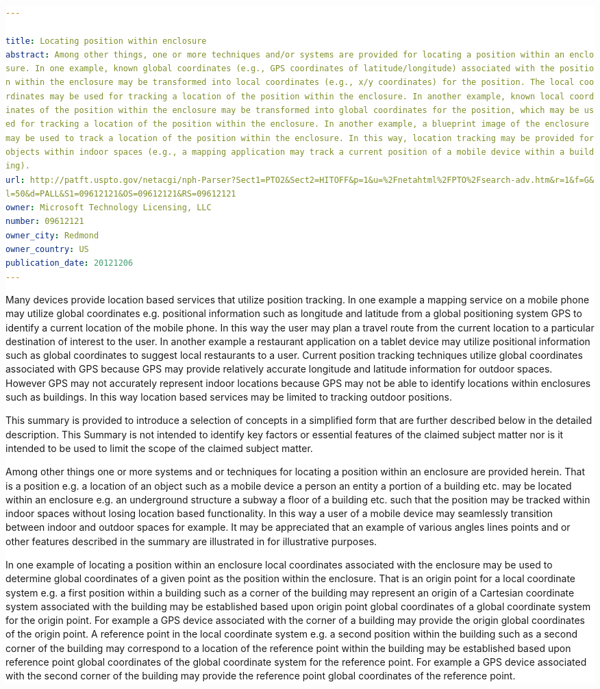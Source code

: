 ```yaml
---

title: Locating position within enclosure
abstract: Among other things, one or more techniques and/or systems are provided for locating a position within an enclosure. In one example, known global coordinates (e.g., GPS coordinates of latitude/longitude) associated with the position within the enclosure may be transformed into local coordinates (e.g., x/y coordinates) for the position. The local coordinates may be used for tracking a location of the position within the enclosure. In another example, known local coordinates of the position within the enclosure may be transformed into global coordinates for the position, which may be used for tracking a location of the position within the enclosure. In another example, a blueprint image of the enclosure may be used to track a location of the position within the enclosure. In this way, location tracking may be provided for objects within indoor spaces (e.g., a mapping application may track a current position of a mobile device within a building).
url: http://patft.uspto.gov/netacgi/nph-Parser?Sect1=PTO2&Sect2=HITOFF&p=1&u=%2Fnetahtml%2FPTO%2Fsearch-adv.htm&r=1&f=G&l=50&d=PALL&S1=09612121&OS=09612121&RS=09612121
owner: Microsoft Technology Licensing, LLC
number: 09612121
owner_city: Redmond
owner_country: US
publication_date: 20121206
---
```

Many devices provide location based services that utilize position tracking. In one example a mapping service on a mobile phone may utilize global coordinates e.g. positional information such as longitude and latitude from a global positioning system GPS to identify a current location of the mobile phone. In this way the user may plan a travel route from the current location to a particular destination of interest to the user. In another example a restaurant application on a tablet device may utilize positional information such as global coordinates to suggest local restaurants to a user. Current position tracking techniques utilize global coordinates associated with GPS because GPS may provide relatively accurate longitude and latitude information for outdoor spaces. However GPS may not accurately represent indoor locations because GPS may not be able to identify locations within enclosures such as buildings. In this way location based services may be limited to tracking outdoor positions.

This summary is provided to introduce a selection of concepts in a simplified form that are further described below in the detailed description. This Summary is not intended to identify key factors or essential features of the claimed subject matter nor is it intended to be used to limit the scope of the claimed subject matter.

Among other things one or more systems and or techniques for locating a position within an enclosure are provided herein. That is a position e.g. a location of an object such as a mobile device a person an entity a portion of a building etc. may be located within an enclosure e.g. an underground structure a subway a floor of a building etc. such that the position may be tracked within indoor spaces without losing location based functionality. In this way a user of a mobile device may seamlessly transition between indoor and outdoor spaces for example. It may be appreciated that an example of various angles lines points and or other features described in the summary are illustrated in for illustrative purposes.

In one example of locating a position within an enclosure local coordinates associated with the enclosure may be used to determine global coordinates of a given point as the position within the enclosure. That is an origin point for a local coordinate system e.g. a first position within a building such as a corner of the building may represent an origin of a Cartesian coordinate system associated with the building may be established based upon origin point global coordinates of a global coordinate system for the origin point. For example a GPS device associated with the corner of a building may provide the origin global coordinates of the origin point. A reference point in the local coordinate system e.g. a second position within the building such as a second corner of the building may correspond to a location of the reference point within the building may be established based upon reference point global coordinates of the global coordinate system for the reference point. For example a GPS device associated with the second corner of the building may provide the reference point global coordinates of the reference point.
